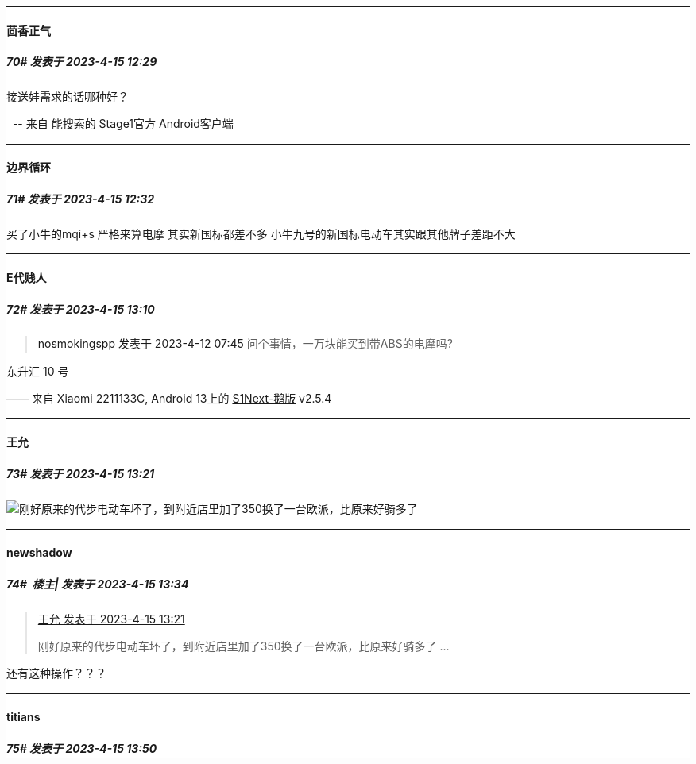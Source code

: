 
*****

####  茴香正气  
##### 70#       发表于 2023-4-15 12:29

接送娃需求的话哪种好？

[  -- 来自 能搜索的 Stage1官方 Android客户端](https://www.coolapk.com/apk/140634)


*****

####  边界循环  
##### 71#       发表于 2023-4-15 12:32

买了小牛的mqi+s 严格来算电摩 其实新国标都差不多 小牛九号的新国标电动车其实跟其他牌子差距不大


*****

####  E代贱人  
##### 72#       发表于 2023-4-15 13:10

<blockquote><a href="httphttps://bbs.saraba1st.com/2b/forum.php?mod=redirect&amp;goto=findpost&amp;pid=60422240&amp;ptid=2128399" target="_blank">nosmokingspp 发表于 2023-4-12 07:45</a>
问个事情，一万块能买到带ABS的电摩吗?</blockquote>
东升汇 10 号

—— 来自 Xiaomi 2211133C, Android 13上的 [S1Next-鹅版](https://github.com/ykrank/S1-Next/releases) v2.5.4


*****

####  王允  
##### 73#       发表于 2023-4-15 13:21

<img src="https://static.saraba1st.com/image/smiley/face2017/105.png" referrerpolicy="no-referrer">刚好原来的代步电动车坏了，到附近店里加了350换了一台欧派，比原来好骑多了


*****

####  newshadow  
##### 74#         楼主| 发表于 2023-4-15 13:34

<blockquote><a href="httphttps://bbs.saraba1st.com/2b/forum.php?mod=redirect&amp;goto=findpost&amp;pid=60462268&amp;ptid=2128399" target="_blank">王允 发表于 2023-4-15 13:21</a>

刚好原来的代步电动车坏了，到附近店里加了350换了一台欧派，比原来好骑多了 ...</blockquote>
还有这种操作？？？


*****

####  titians  
##### 75#       发表于 2023-4-15 13:50
